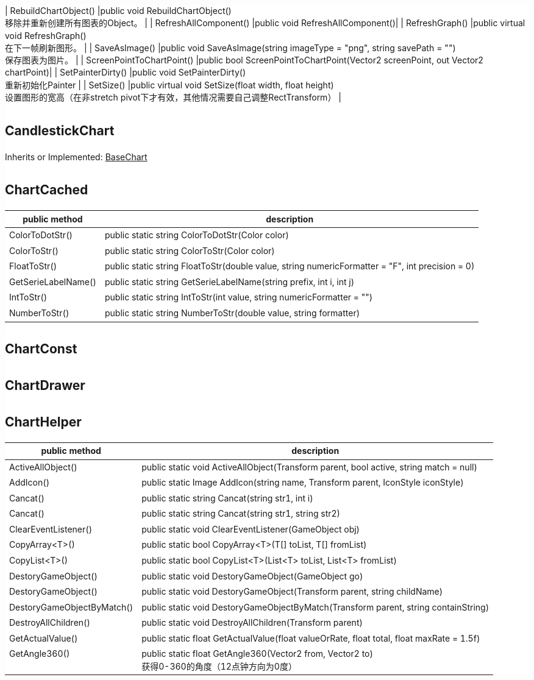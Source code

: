 | RebuildChartObject() |public void RebuildChartObject()<br/>移除并重新创建所有图表的Object。 |
| RefreshAllComponent() |public void RefreshAllComponent()|
| RefreshGraph() |public virtual void RefreshGraph()<br/>在下一帧刷新图形。 |
| SaveAsImage() |public void SaveAsImage(string imageType = "png", string savePath = "")<br/>保存图表为图片。 |
| ScreenPointToChartPoint() |public bool ScreenPointToChartPoint(Vector2 screenPoint, out Vector2 chartPoint)|
| SetPainterDirty() |public void SetPainterDirty()<br/>重新初始化Painter |
| SetSize() |public virtual void SetSize(float width, float height)<br/>设置图形的宽高（在非stretch pivot下才有效，其他情况需要自己调整RectTransform） |

## CandlestickChart

Inherits or Implemented: [BaseChart](#basechart)

## ChartCached

|public method|description|
|--|--|
| ColorToDotStr() |public static string ColorToDotStr(Color color)|
| ColorToStr() |public static string ColorToStr(Color color)|
| FloatToStr() |public static string FloatToStr(double value, string numericFormatter = "F", int precision = 0)|
| GetSerieLabelName() |public static string GetSerieLabelName(string prefix, int i, int j)|
| IntToStr() |public static string IntToStr(int value, string numericFormatter = "")|
| NumberToStr() |public static string NumberToStr(double value, string formatter)|

## ChartConst

## ChartDrawer

## ChartHelper

|public method|description|
|--|--|
| ActiveAllObject() |public static void ActiveAllObject(Transform parent, bool active, string match = null)|
| AddIcon() |public static Image AddIcon(string name, Transform parent, IconStyle iconStyle)|
| Cancat() |public static string Cancat(string str1, int i)|
| Cancat() |public static string Cancat(string str1, string str2)|
| ClearEventListener() |public static void ClearEventListener(GameObject obj)|
| CopyArray&lt;T&gt;() |public static bool CopyArray&lt;T&gt;(T[] toList, T[] fromList)|
| CopyList&lt;T&gt;() |public static bool CopyList&lt;T&gt;(List&lt;T&gt; toList, List&lt;T&gt; fromList)|
| DestoryGameObject() |public static void DestoryGameObject(GameObject go)|
| DestoryGameObject() |public static void DestoryGameObject(Transform parent, string childName)|
| DestoryGameObjectByMatch() |public static void DestoryGameObjectByMatch(Transform parent, string containString)|
| DestroyAllChildren() |public static void DestroyAllChildren(Transform parent)|
| GetActualValue() |public static float GetActualValue(float valueOrRate, float total, float maxRate = 1.5f)|
| GetAngle360() |public static float GetAngle360(Vector2 from, Vector2 to)<br/>获得0-360的角度（12点钟方向为0度） |